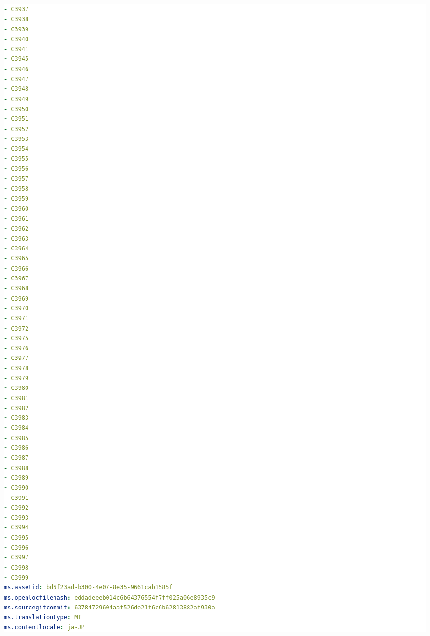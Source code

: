```yaml
- C3937
- C3938
- C3939
- C3940
- C3941
- C3945
- C3946
- C3947
- C3948
- C3949
- C3950
- C3951
- C3952
- C3953
- C3954
- C3955
- C3956
- C3957
- C3958
- C3959
- C3960
- C3961
- C3962
- C3963
- C3964
- C3965
- C3966
- C3967
- C3968
- C3969
- C3970
- C3971
- C3972
- C3975
- C3976
- C3977
- C3978
- C3979
- C3980
- C3981
- C3982
- C3983
- C3984
- C3985
- C3986
- C3987
- C3988
- C3989
- C3990
- C3991
- C3992
- C3993
- C3994
- C3995
- C3996
- C3997
- C3998
- C3999
ms.assetid: bd6f23ad-b300-4e07-8e35-9661cab1585f
ms.openlocfilehash: eddadeeeb014c6b64376554f7ff025a06e8935c9
ms.sourcegitcommit: 63784729604aaf526de21f6c6b62813882af930a
ms.translationtype: MT
ms.contentlocale: ja-JP
```